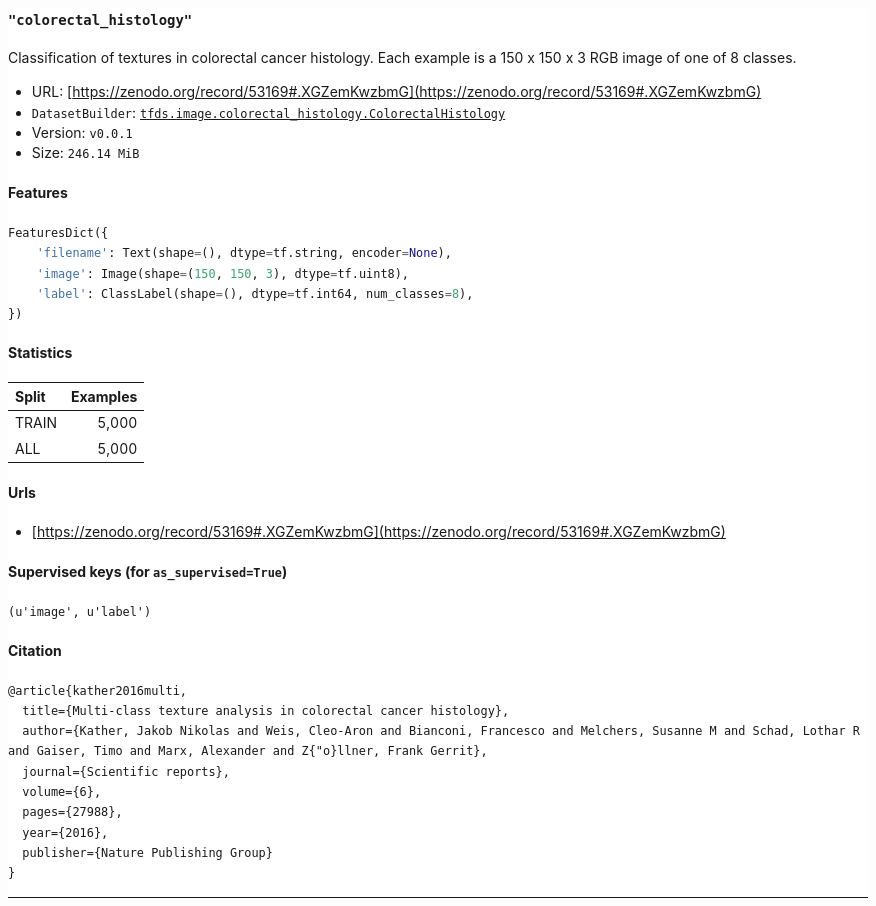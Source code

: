 
<div itemscope itemtype="http://schema.org/Dataset">
  <div itemscope itemprop="includedInDataCatalog" itemtype="http://schema.org/DataCatalog">
    <meta itemprop="name" content="TensorFlow Datasets" />
  </div>
  <meta itemprop="name" content="colorectal_histology" />
  <meta itemprop="description" content="Classification of textures in colorectal cancer histology. Each example is a 150 x 150 x 3 RGB image of one of 8 classes." />
  <meta itemprop="url" content="https://www.tensorflow.org/datasets/datasets#colorectal_histology" />
  <meta itemprop="sameAs" content="https://zenodo.org/record/53169#.XGZemKwzbmG" />
</div>

### `"colorectal_histology"`

Classification of textures in colorectal cancer histology. Each example is a 150 x 150 x 3 RGB image of one of 8 classes.

* URL: [https://zenodo.org/record/53169#.XGZemKwzbmG](https://zenodo.org/record/53169#.XGZemKwzbmG)
* `DatasetBuilder`: [`tfds.image.colorectal_histology.ColorectalHistology`](https://github.com/tensorflow/datasets/tree/master/tensorflow_datasets/image/colorectal_histology.py)
* Version: `v0.0.1`
* Size: `246.14 MiB`

#### Features
```python
FeaturesDict({
    'filename': Text(shape=(), dtype=tf.string, encoder=None),
    'image': Image(shape=(150, 150, 3), dtype=tf.uint8),
    'label': ClassLabel(shape=(), dtype=tf.int64, num_classes=8),
})
```


#### Statistics
Split  | Examples
:----- | ---:
TRAIN      |      5,000
ALL        |      5,000


#### Urls
 * [https://zenodo.org/record/53169#.XGZemKwzbmG](https://zenodo.org/record/53169#.XGZemKwzbmG)

#### Supervised keys (for `as_supervised=True`)
`(u'image', u'label')`

#### Citation
```
@article{kather2016multi,
  title={Multi-class texture analysis in colorectal cancer histology},
  author={Kather, Jakob Nikolas and Weis, Cleo-Aron and Bianconi, Francesco and Melchers, Susanne M and Schad, Lothar R and Gaiser, Timo and Marx, Alexander and Z{"o}llner, Frank Gerrit},
  journal={Scientific reports},
  volume={6},
  pages={27988},
  year={2016},
  publisher={Nature Publishing Group}
}
```

---